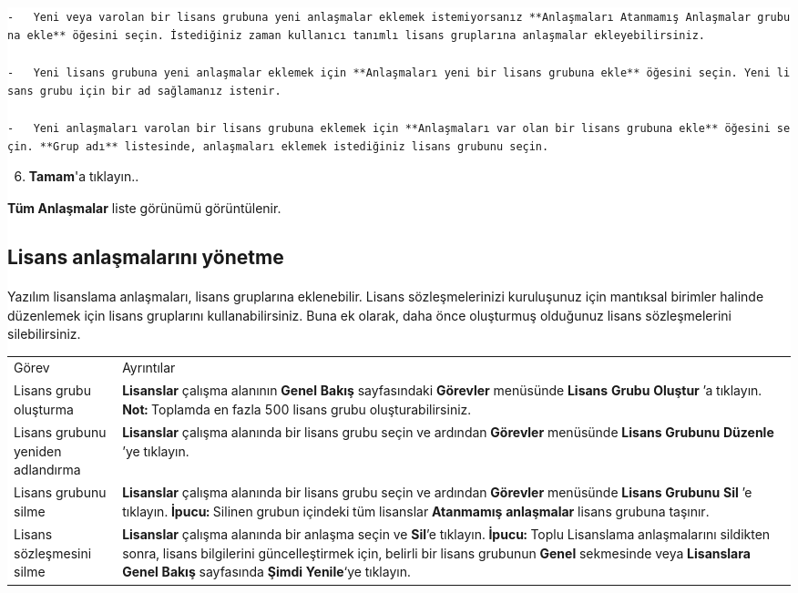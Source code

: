     -   Yeni veya varolan bir lisans grubuna yeni anlaşmalar eklemek istemiyorsanız **Anlaşmaları Atanmamış Anlaşmalar grubuna ekle** öğesini seçin. İstediğiniz zaman kullanıcı tanımlı lisans gruplarına anlaşmalar ekleyebilirsiniz.

    -   Yeni lisans grubuna yeni anlaşmalar eklemek için **Anlaşmaları yeni bir lisans grubuna ekle** öğesini seçin. Yeni lisans grubu için bir ad sağlamanız istenir.

    -   Yeni anlaşmaları varolan bir lisans grubuna eklemek için **Anlaşmaları var olan bir lisans grubuna ekle** öğesini seçin. **Grup adı** listesinde, anlaşmaları eklemek istediğiniz lisans grubunu seçin.

6.  **Tamam**'a tıklayın..

**Tüm Anlaşmalar** liste görünümü görüntülenir.

## Lisans anlaşmalarını yönetme
Yazılım lisanslama anlaşmaları, lisans gruplarına eklenebilir. Lisans sözleşmelerinizi kuruluşunuz için mantıksal birimler halinde düzenlemek için lisans gruplarını kullanabilirsiniz. Buna ek olarak, daha önce oluşturmuş olduğunuz lisans sözleşmelerini silebilirsiniz.

|||
|-|-|
|Görev|Ayrıntılar|
|Lisans grubu oluşturma|**Lisanslar** çalışma alanının **Genel Bakış** sayfasındaki **Görevler** menüsünde **Lisans Grubu Oluştur** ’a tıklayın. **Not:** Toplamda en fazla 500 lisans grubu oluşturabilirsiniz.|
|Lisans grubunu yeniden adlandırma|**Lisanslar** çalışma alanında bir lisans grubu seçin ve ardından **Görevler** menüsünde **Lisans Grubunu Düzenle** ’ye tıklayın.|
|Lisans grubunu silme|**Lisanslar** çalışma alanında bir lisans grubu seçin ve ardından **Görevler** menüsünde **Lisans Grubunu Sil** ’e tıklayın. **İpucu:** Silinen grubun içindeki tüm lisanslar **Atanmamış anlaşmalar** lisans grubuna taşınır.|
|Lisans sözleşmesini silme|**Lisanslar** çalışma alanında bir anlaşma seçin ve **Sil**’e tıklayın. **İpucu:** Toplu Lisanslama anlaşmalarını sildikten sonra, lisans bilgilerini güncelleştirmek için, belirli bir lisans grubunun **Genel** sekmesinde veya **Lisanslara Genel Bakış** sayfasında **Şimdi Yenile**‘ye tıklayın.|








